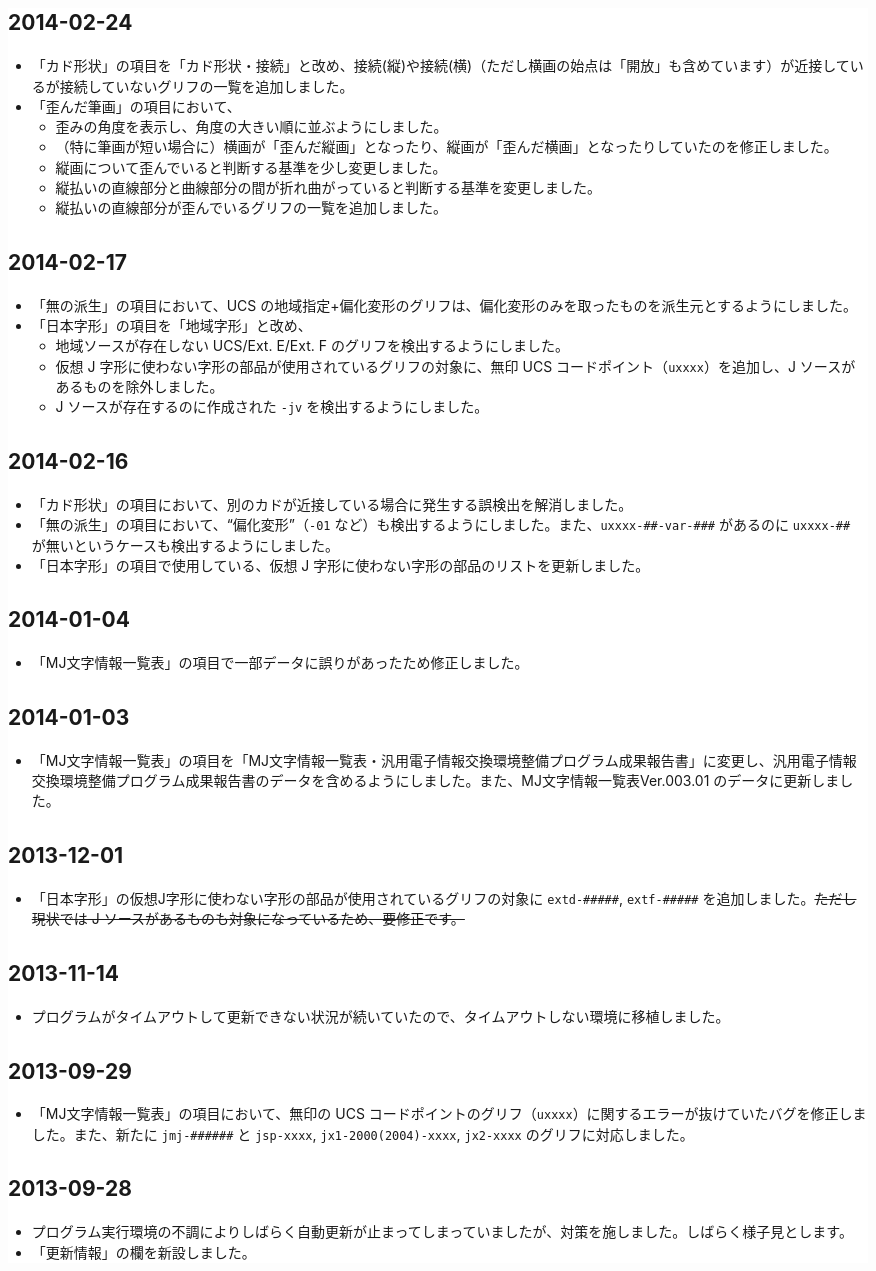 ## 2014-02-24
- 「カド形状」の項目を「カド形状・接続」と改め、接続(縦)や接続(横)（ただし横画の始点は「開放」も含めています）が近接しているが接続していないグリフの一覧を追加しました。
- 「歪んだ筆画」の項目において、
  + 歪みの角度を表示し、角度の大きい順に並ぶようにしました。
  + （特に筆画が短い場合に）横画が「歪んだ縦画」となったり、縦画が「歪んだ横画」となったりしていたのを修正しました。
  + 縦画について歪んでいると判断する基準を少し変更しました。
  + 縦払いの直線部分と曲線部分の間が折れ曲がっていると判断する基準を変更しました。
  + 縦払いの直線部分が歪んでいるグリフの一覧を追加しました。


## 2014-02-17
- 「無の派生」の項目において、UCS の地域指定+偏化変形のグリフは、偏化変形のみを取ったものを派生元とするようにしました。
- 「日本字形」の項目を「地域字形」と改め、
  + 地域ソースが存在しない UCS/Ext. E/Ext. F のグリフを検出するようにしました。
  + 仮想 J 字形に使わない字形の部品が使用されているグリフの対象に、無印 UCS コードポイント（`uxxxx`）を追加し、J ソースがあるものを除外しました。
  + J ソースが存在するのに作成された `-jv` を検出するようにしました。


## 2014-02-16
- 「カド形状」の項目において、別のカドが近接している場合に発生する誤検出を解消しました。
- 「無の派生」の項目において、“偏化変形”（`-01` など）も検出するようにしました。また、`uxxxx-##-var-###` があるのに `uxxxx-##` が無いというケースも検出するようにしました。
- 「日本字形」の項目で使用している、仮想 J 字形に使わない字形の部品のリストを更新しました。


## 2014-01-04
- 「MJ文字情報一覧表」の項目で一部データに誤りがあったため修正しました。

## 2014-01-03
- 「MJ文字情報一覧表」の項目を「MJ文字情報一覧表・汎用電子情報交換環境整備プログラム成果報告書」に変更し、汎用電子情報交換環境整備プログラム成果報告書のデータを含めるようにしました。また、MJ文字情報一覧表Ver.003.01 のデータに更新しました。

## 2013-12-01
- 「日本字形」の仮想J字形に使わない字形の部品が使用されているグリフの対象に `extd-#####`, `extf-#####` を追加しました。~~ただし現状では J ソースがあるものも対象になっているため、要修正です。~~

## 2013-11-14
- プログラムがタイムアウトして更新できない状況が続いていたので、タイムアウトしない環境に移植しました。

## 2013-09-29
- 「MJ文字情報一覧表」の項目において、無印の UCS コードポイントのグリフ（`uxxxx`）に関するエラーが抜けていたバグを修正しました。また、新たに `jmj-######` と `jsp-xxxx`, `jx1-2000(2004)-xxxx`, `jx2-xxxx` のグリフに対応しました。


## 2013-09-28
- プログラム実行環境の不調によりしばらく自動更新が止まってしまっていましたが、対策を施しました。しばらく様子見とします。
- 「更新情報」の欄を新設しました。

